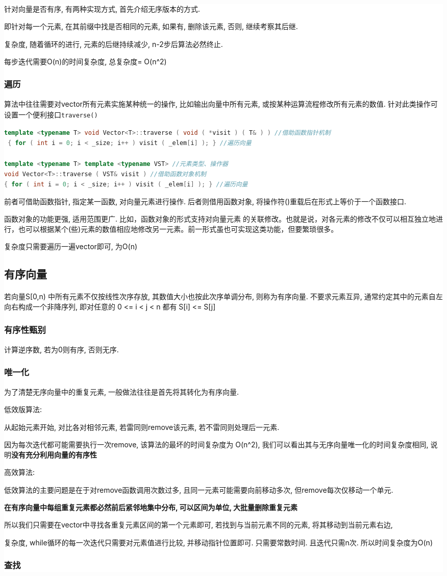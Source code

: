 针对向量是否有序, 有两种实现方式, 首先介绍无序版本的方式.

即针对每一个元素, 在其前缀中找是否相同的元素, 如果有, 删除该元素, 否则, 继续考察其后继.

复杂度, 随着循环的进行, 元素的后继持续减少, n-2步后算法必然终止.

每步迭代需要O(n)的时间复杂度, 总复杂度= O(n^2)

### **遍历**

算法中往往需要对vector所有元素实施某种统一的操作, 比如输出向量中所有元素, 或按某种运算流程修改所有元素的数值. 针对此类操作可设置一个便利接口`traverse()`

```cpp
template <typename T> void Vector<T>::traverse ( void ( *visit ) ( T& ) ) //借助函数指针机制
 { for ( int i = 0; i < _size; i++ ) visit ( _elem[i] ); } //遍历向量

template <typename T> template <typename VST> //元素类型、操作器
void Vector<T>::traverse ( VST& visit ) //借助函数对象机制
{ for ( int i = 0; i < _size; i++ ) visit ( _elem[i] ); } //遍历向量
```

前者可借助函数指针, 指定某一函数, 对向量元素进行操作. 后者则借用函数对象, 将操作符()重载后在形式上等价于一个函数接口.

函数对象的功能更强, 适用范围更广. 比如，函数对象的形式支持对向量元素 的关联修改。也就是说，对各元素的修改不仅可以相互独立地进行，也可以根据某个(些)元素的数值相应地修改另一元素。前一形式虽也可实现这类功能，但要繁琐很多。

复杂度只需要遍历一遍vector即可, 为O(n)

## 有序向量

若向量S[0,n) 中所有元素不仅按线性次序存放, 其数值大小也按此次序单调分布, 则称为有序向量. 不要求元素互异, 通常约定其中的元素自左向右构成一个非降序列, 即对任意的 0 <= i < j < n 都有 S[i] <= S[j]

### **有序性甄别**

计算逆序数, 若为0则有序, 否则无序.

### **唯一化**

为了清楚无序向量中的重复元素, 一般做法往往是首先将其转化为有序向量.

低效版算法:

从起始元素开始, 对比各对相邻元素, 若雷同则remove该元素, 若不雷同则处理后一元素.

因为每次迭代都可能需要执行一次remove, 该算法的最坏的时间复杂度为 O(n^2), 我们可以看出其与无序向量唯一化的时间复杂度相同, 说明**没有充分利用向量的有序性**

高效算法:

低效算法的主要问题是在于对remove函数调用次数过多, 且同一元素可能需要向前移动多次, 但remove每次仅移动一个单元.

**在有序向量中每组重复元素都必然前后紧邻地集中分布, 可以区间为单位, 大批量删除重复元素**

所以我们只需要在vector中寻找各重复元素区间的第一个元素即可, 若找到与当前元素不同的元素, 将其移动到当前元素右边, 

复杂度, while循环的每一次迭代只需要对元素值进行比较, 并移动指针位置即可. 只需要常数时间. 且迭代只需n次. 所以时间复杂度为O(n)

### 查找
